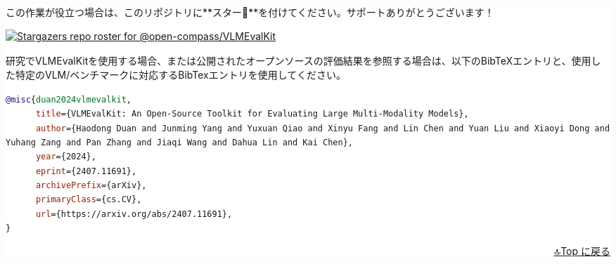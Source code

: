 この作業が役立つ場合は、このリポジトリに**スター🌟**を付けてください。サポートありがとうございます！

[![Stargazers repo roster for @open-compass/VLMEvalKit](https://reporoster.com/stars/open-compass/VLMEvalKit)](https://github.com/open-compass/VLMEvalKit/stargazers)

研究でVLMEvalKitを使用する場合、または公開されたオープンソースの評価結果を参照する場合は、以下のBibTeXエントリと、使用した特定のVLM/ベンチマークに対応するBibTexエントリを使用してください。

```bib
@misc{duan2024vlmevalkit,
      title={VLMEvalKit: An Open-Source Toolkit for Evaluating Large Multi-Modality Models},
      author={Haodong Duan and Junming Yang and Yuxuan Qiao and Xinyu Fang and Lin Chen and Yuan Liu and Xiaoyi Dong and Yuhang Zang and Pan Zhang and Jiaqi Wang and Dahua Lin and Kai Chen},
      year={2024},
      eprint={2407.11691},
      archivePrefix={arXiv},
      primaryClass={cs.CV},
      url={https://arxiv.org/abs/2407.11691},
}
```

<p align="right"><a href="#top">🔝Top に戻る</a></p>

[github-contributors-link]: https://github.com/open-compass/VLMEvalKit/graphs/contributors
[github-contributors-shield]: https://img.shields.io/github/contributors/open-compass/VLMEvalKit?color=c4f042&labelColor=black&style=flat-square
[github-forks-link]: https://github.com/open-compass/VLMEvalKit/network/members
[github-forks-shield]: https://img.shields.io/github/forks/open-compass/VLMEvalKit?color=8ae8ff&labelColor=black&style=flat-square
[github-issues-link]: https://github.com/open-compass/VLMEvalKit/issues
[github-issues-shield]: https://img.shields.io/github/issues/open-compass/VLMEvalKit?color=ff80eb&labelColor=black&style=flat-square
[github-license-link]: https://github.com/open-compass/VLMEvalKit/blob/main/LICENSE
[github-license-shield]: https://img.shields.io/github/license/open-compass/VLMEvalKit?color=white&labelColor=black&style=flat-square
[github-stars-link]: https://github.com/open-compass/VLMEvalKit/stargazers
[github-stars-shield]: https://img.shields.io/github/stars/open-compass/VLMEvalKit?color=ffcb47&labelColor=black&style=flat-square
